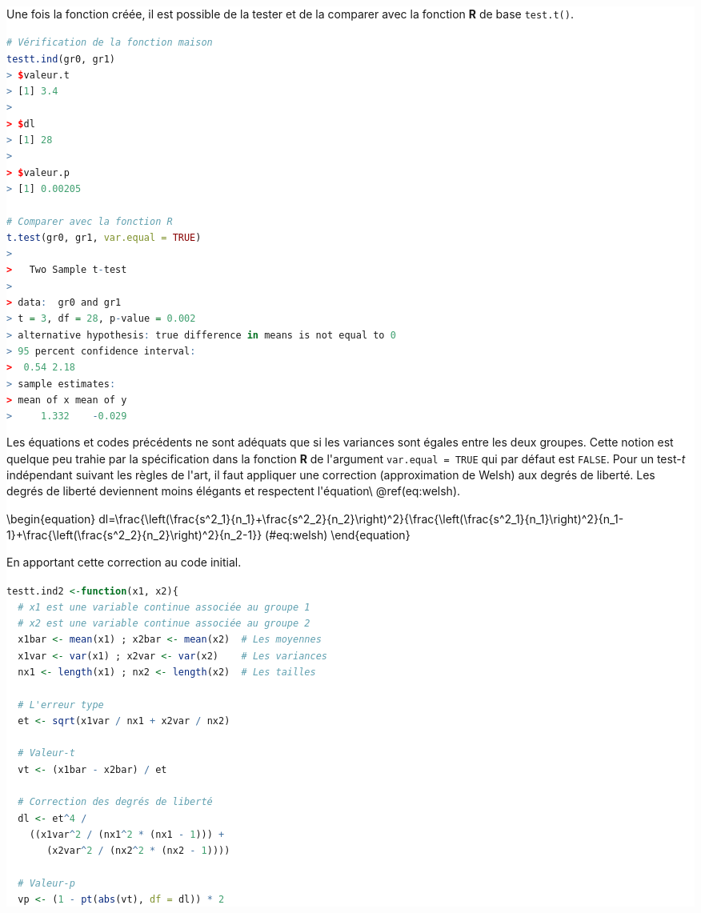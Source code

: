 Une fois la fonction créée, il est possible de la tester et de la comparer avec la fonction **R** de base `test.t()`.


```r
# Vérification de la fonction maison
testt.ind(gr0, gr1)
> $valeur.t
> [1] 3.4
> 
> $dl
> [1] 28
> 
> $valeur.p
> [1] 0.00205

# Comparer avec la fonction R
t.test(gr0, gr1, var.equal = TRUE)
> 
> 	Two Sample t-test
> 
> data:  gr0 and gr1
> t = 3, df = 28, p-value = 0.002
> alternative hypothesis: true difference in means is not equal to 0
> 95 percent confidence interval:
>  0.54 2.18
> sample estimates:
> mean of x mean of y 
>     1.332    -0.029
```

Les équations et codes précédents ne sont adéquats que si les variances sont égales entre les deux groupes. Cette notion est quelque peu trahie par la spécification dans la fonction **R** de l'argument `var.equal = TRUE` qui par défaut est `FALSE`. Pour un test-$t$ indépendant suivant les règles de l'art, il faut appliquer une correction (approximation de Welsh) aux degrés de liberté. Les degrés de liberté deviennent moins élégants et respectent l'équation\ \@ref(eq:welsh).

\begin{equation}
dl=\frac{\left(\frac{s^2_1}{n_1}+\frac{s^2_2}{n_2}\right)^2}{\frac{\left(\frac{s^2_1}{n_1}\right)^2}{n_1-1}+\frac{\left(\frac{s^2_2}{n_2}\right)^2}{n_2-1}}
(\#eq:welsh)
\end{equation}

En apportant cette correction au code initial.


```r
testt.ind2 <-function(x1, x2){
  # x1 est une variable continue associée au groupe 1
  # x2 est une variable continue associée au groupe 2
  x1bar <- mean(x1) ; x2bar <- mean(x2)  # Les moyennes
  x1var <- var(x1) ; x2var <- var(x2)    # Les variances
  nx1 <- length(x1) ; nx2 <- length(x2)  # Les tailles
  
  # L'erreur type 
  et <- sqrt(x1var / nx1 + x2var / nx2)
  
  # Valeur-t
  vt <- (x1bar - x2bar) / et
  
  # Correction des degrés de liberté
  dl <- et^4 / 
    ((x1var^2 / (nx1^2 * (nx1 - 1))) + 
       (x2var^2 / (nx2^2 * (nx2 - 1))))
  
  # Valeur-p
  vp <- (1 - pt(abs(vt), df = dl)) * 2 
```
